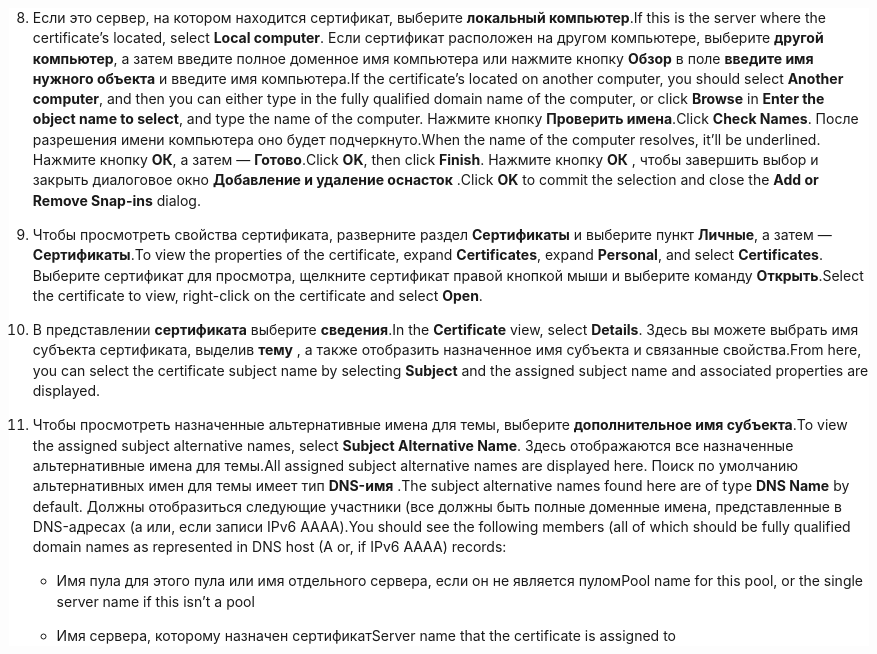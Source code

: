 8.  <span data-ttu-id="a0aa0-138">Если это сервер, на котором находится сертификат, выберите **локальный компьютер**.</span><span class="sxs-lookup"><span data-stu-id="a0aa0-138">If this is the server where the certificate’s located, select **Local computer**.</span></span> <span data-ttu-id="a0aa0-139">Если сертификат расположен на другом компьютере, выберите **другой компьютер**, а затем введите полное доменное имя компьютера или нажмите кнопку **Обзор** в поле **введите имя нужного объекта** и введите имя компьютера.</span><span class="sxs-lookup"><span data-stu-id="a0aa0-139">If the certificate’s located on another computer, you should select **Another computer**, and then you can either type in the fully qualified domain name of the computer, or click **Browse** in **Enter the object name to select**, and type the name of the computer.</span></span> <span data-ttu-id="a0aa0-140">Нажмите кнопку **Проверить имена**.</span><span class="sxs-lookup"><span data-stu-id="a0aa0-140">Click **Check Names**.</span></span> <span data-ttu-id="a0aa0-141">После разрешения имени компьютера оно будет подчеркнуто.</span><span class="sxs-lookup"><span data-stu-id="a0aa0-141">When the name of the computer resolves, it’ll be underlined.</span></span> <span data-ttu-id="a0aa0-142">Нажмите кнопку **ОК**, а затем — **Готово**.</span><span class="sxs-lookup"><span data-stu-id="a0aa0-142">Click **OK**, then click **Finish**.</span></span> <span data-ttu-id="a0aa0-143">Нажмите кнопку **ОК** , чтобы завершить выбор и закрыть диалоговое окно **Добавление и удаление оснасток** .</span><span class="sxs-lookup"><span data-stu-id="a0aa0-143">Click **OK** to commit the selection and close the **Add or Remove Snap-ins** dialog.</span></span>

9.  <span data-ttu-id="a0aa0-144">Чтобы просмотреть свойства сертификата, разверните раздел **Сертификаты** и выберите пункт **Личные**, а затем — **Сертификаты**.</span><span class="sxs-lookup"><span data-stu-id="a0aa0-144">To view the properties of the certificate, expand **Certificates**, expand **Personal**, and select **Certificates**.</span></span> <span data-ttu-id="a0aa0-145">Выберите сертификат для просмотра, щелкните сертификат правой кнопкой мыши и выберите команду **Открыть**.</span><span class="sxs-lookup"><span data-stu-id="a0aa0-145">Select the certificate to view, right-click on the certificate and select **Open**.</span></span>

10. <span data-ttu-id="a0aa0-146">В представлении **сертификата** выберите **сведения**.</span><span class="sxs-lookup"><span data-stu-id="a0aa0-146">In the **Certificate** view, select **Details**.</span></span> <span data-ttu-id="a0aa0-147">Здесь вы можете выбрать имя субъекта сертификата, выделив **тему** , а также отобразить назначенное имя субъекта и связанные свойства.</span><span class="sxs-lookup"><span data-stu-id="a0aa0-147">From here, you can select the certificate subject name by selecting **Subject** and the assigned subject name and associated properties are displayed.</span></span>

11. <span data-ttu-id="a0aa0-148">Чтобы просмотреть назначенные альтернативные имена для темы, выберите **дополнительное имя субъекта**.</span><span class="sxs-lookup"><span data-stu-id="a0aa0-148">To view the assigned subject alternative names, select **Subject Alternative Name**.</span></span> <span data-ttu-id="a0aa0-149">Здесь отображаются все назначенные альтернативные имена для темы.</span><span class="sxs-lookup"><span data-stu-id="a0aa0-149">All assigned subject alternative names are displayed here.</span></span> <span data-ttu-id="a0aa0-150">Поиск по умолчанию альтернативных имен для темы имеет тип **DNS-имя** .</span><span class="sxs-lookup"><span data-stu-id="a0aa0-150">The subject alternative names found here are of type **DNS Name** by default.</span></span> <span data-ttu-id="a0aa0-151">Должны отобразиться следующие участники (все должны быть полные доменные имена, представленные в DNS-адресах (а или, если записи IPv6 AAAA).</span><span class="sxs-lookup"><span data-stu-id="a0aa0-151">You should see the following members (all of which should be fully qualified domain names as represented in DNS host (A or, if IPv6 AAAA) records:</span></span>
    
      - <span data-ttu-id="a0aa0-152">Имя пула для этого пула или имя отдельного сервера, если он не является пулом</span><span class="sxs-lookup"><span data-stu-id="a0aa0-152">Pool name for this pool, or the single server name if this isn’t a pool</span></span>
    
      - <span data-ttu-id="a0aa0-153">Имя сервера, которому назначен сертификат</span><span class="sxs-lookup"><span data-stu-id="a0aa0-153">Server name that the certificate is assigned to</span></span>
    